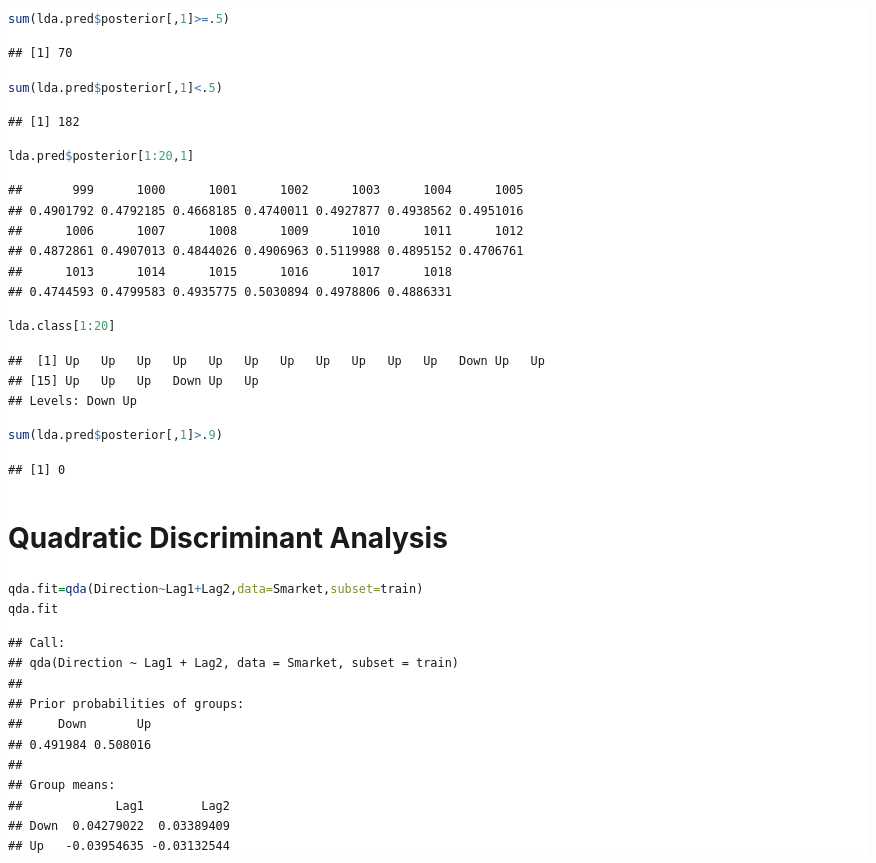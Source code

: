 ```r
sum(lda.pred$posterior[,1]>=.5)
```

```
## [1] 70
```

```r
sum(lda.pred$posterior[,1]<.5)
```

```
## [1] 182
```

```r
lda.pred$posterior[1:20,1]
```

```
##       999      1000      1001      1002      1003      1004      1005 
## 0.4901792 0.4792185 0.4668185 0.4740011 0.4927877 0.4938562 0.4951016 
##      1006      1007      1008      1009      1010      1011      1012 
## 0.4872861 0.4907013 0.4844026 0.4906963 0.5119988 0.4895152 0.4706761 
##      1013      1014      1015      1016      1017      1018 
## 0.4744593 0.4799583 0.4935775 0.5030894 0.4978806 0.4886331
```

```r
lda.class[1:20]
```

```
##  [1] Up   Up   Up   Up   Up   Up   Up   Up   Up   Up   Up   Down Up   Up  
## [15] Up   Up   Up   Down Up   Up  
## Levels: Down Up
```

```r
sum(lda.pred$posterior[,1]>.9)
```

```
## [1] 0
```

# Quadratic Discriminant Analysis


```r
qda.fit=qda(Direction~Lag1+Lag2,data=Smarket,subset=train)
qda.fit
```

```
## Call:
## qda(Direction ~ Lag1 + Lag2, data = Smarket, subset = train)
## 
## Prior probabilities of groups:
##     Down       Up 
## 0.491984 0.508016 
## 
## Group means:
##             Lag1        Lag2
## Down  0.04279022  0.03389409
## Up   -0.03954635 -0.03132544
```
